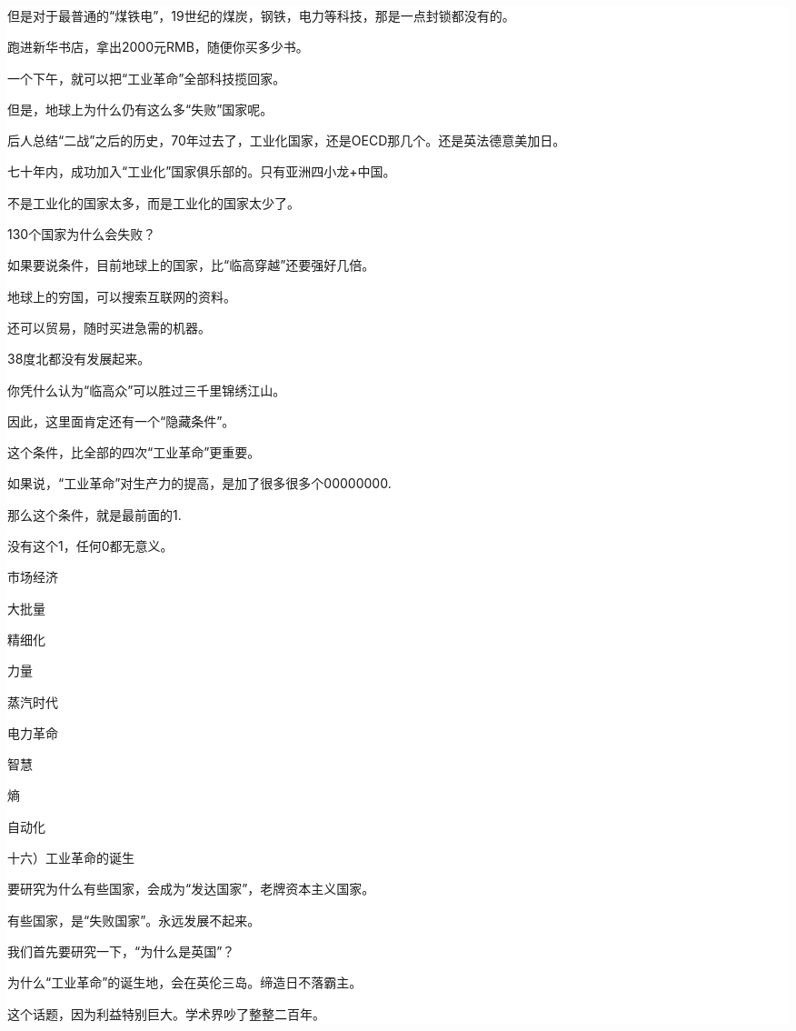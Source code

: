 但是对于最普通的“煤铁电”，19世纪的煤炭，钢铁，电力等科技，那是一点封锁都没有的。

跑进新华书店，拿出2000元RMB，随便你买多少书。

一个下午，就可以把“工业革命”全部科技揽回家。

但是，地球上为什么仍有这么多“失败”国家呢。

后人总结“二战”之后的历史，70年过去了，工业化国家，还是OECD那几个。还是英法德意美加日。

七十年内，成功加入“工业化”国家俱乐部的。只有亚洲四小龙+中国。

不是工业化的国家太多，而是工业化的国家太少了。

130个国家为什么会失败？

如果要说条件，目前地球上的国家，比“临高穿越”还要强好几倍。

地球上的穷国，可以搜索互联网的资料。

还可以贸易，随时买进急需的机器。

38度北都没有发展起来。

你凭什么认为“临高众”可以胜过三千里锦绣江山。

因此，这里面肯定还有一个“隐藏条件”。

这个条件，比全部的四次“工业革命”更重要。

如果说，“工业革命”对生产力的提高，是加了很多很多个00000000.

那么这个条件，就是最前面的1.

没有这个1，任何0都无意义。

市场经济

大批量

精细化

力量

蒸汽时代

电力革命

智慧

熵

自动化

十六）工业革命的诞生

要研究为什么有些国家，会成为“发达国家”，老牌资本主义国家。

有些国家，是“失败国家”。永远发展不起来。

我们首先要研究一下，“为什么是英国”？

为什么“工业革命”的诞生地，会在英伦三岛。缔造日不落霸主。

这个话题，因为利益特别巨大。学术界吵了整整二百年。
